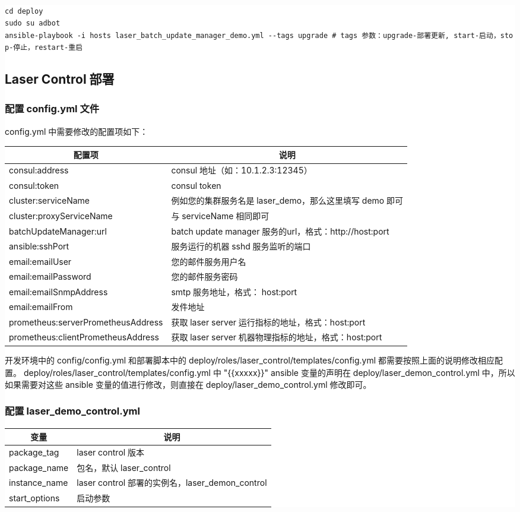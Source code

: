 ```shell
cd deploy
sudo su adbot
ansible-playbook -i hosts laser_batch_update_manager_demo.yml --tags upgrade # tags 参数：upgrade-部署更新, start-启动，stop-停止，restart-重启
```



## Laser Control 部署

### 配置 config.yml 文件

config.yml 中需要修改的配置项如下：

| 配置项                             | 说明                                                    |
| ---------------------------------- | ------------------------------------------------------- |
| consul:address                     | consul 地址（如：10.1.2.3:12345）                       |
| consul:token                       | consul token                                            |
| cluster:serviceName                | 例如您的集群服务名是 laser_demo，那么这里填写 demo 即可 |
| cluster:proxyServiceName           | 与 serviceName 相同即可                                 |
| batchUpdateManager:url             | batch update manager 服务的url，格式：http://host:port  |
| ansible:sshPort                    | 服务运行的机器 sshd 服务监听的端口                      |
| email:emailUser                    | 您的邮件服务用户名                                      |
| email:emailPassword                | 您的邮件服务密码                                        |
| email:emailSnmpAddress             | smtp 服务地址，格式： host:port                         |
| email:emailFrom                    | 发件地址                                                |
| prometheus:serverPrometheusAddress | 获取 laser server 运行指标的地址，格式：host:port       |
| prometheus:clientPrometheusAddress | 获取 laser server 机器物理指标的地址，格式：host:port   |

开发环境中的 config/config.yml 和部署脚本中的 deploy/roles/laser_control/templates/config.yml 都需要按照上面的说明修改相应配置。 deploy/roles/laser_control/templates/config.yml 中 "{{xxxxx}}" ansible 变量的声明在 deploy/laser_demon_control.yml 中，所以如果需要对这些 ansible 变量的值进行修改，则直接在 deploy/laser_demo_control.yml 修改即可。



### 配置 laser_demo_control.yml 

| 变量          | 说明                                            |
| ------------- | ----------------------------------------------- |
| package_tag   | laser control 版本                              |
| package_name  | 包名，默认  laser_control                       |
| instance_name | laser control 部署的实例名，laser_demon_control |
| start_options | 启动参数                                        |
